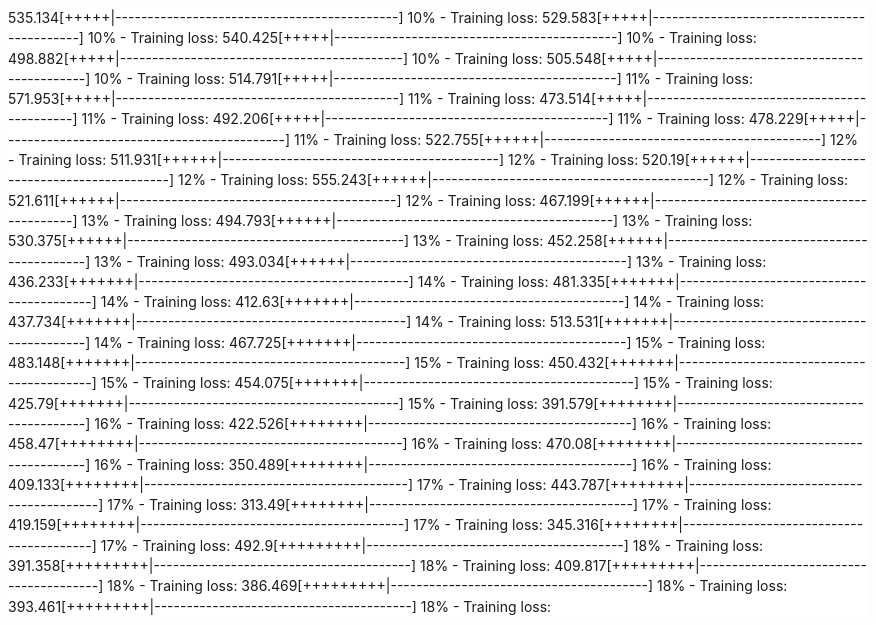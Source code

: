 535.134[+++++|--------------------------------------------] 10% - Training loss: 529.583[+++++|--------------------------------------------] 10% - Training loss: 540.425[+++++|--------------------------------------------] 10% - Training loss: 498.882[+++++|--------------------------------------------] 10% - Training loss: 505.548[+++++|--------------------------------------------] 10% - Training loss: 514.791[+++++|--------------------------------------------] 11% - Training loss: 571.953[+++++|--------------------------------------------] 11% - Training loss: 473.514[+++++|--------------------------------------------] 11% - Training loss: 492.206[+++++|--------------------------------------------] 11% - Training loss: 478.229[+++++|--------------------------------------------] 11% - Training loss: 522.755[++++++|-------------------------------------------] 12% - Training loss: 511.931[++++++|-------------------------------------------] 12% - Training loss: 520.19[++++++|-------------------------------------------] 12% - Training loss: 555.243[++++++|-------------------------------------------] 12% - Training loss: 521.611[++++++|-------------------------------------------] 12% - Training loss: 467.199[++++++|-------------------------------------------] 13% - Training loss: 494.793[++++++|-------------------------------------------] 13% - Training loss: 530.375[++++++|-------------------------------------------] 13% - Training loss: 452.258[++++++|-------------------------------------------] 13% - Training loss: 493.034[++++++|-------------------------------------------] 13% - Training loss: 436.233[+++++++|------------------------------------------] 14% - Training loss: 481.335[+++++++|------------------------------------------] 14% - Training loss: 412.63[+++++++|------------------------------------------] 14% - Training loss: 437.734[+++++++|------------------------------------------] 14% - Training loss: 513.531[+++++++|------------------------------------------] 14% - Training loss: 467.725[+++++++|------------------------------------------] 15% - Training loss: 483.148[+++++++|------------------------------------------] 15% - Training loss: 450.432[+++++++|------------------------------------------] 15% - Training loss: 454.075[+++++++|------------------------------------------] 15% - Training loss: 425.79[+++++++|------------------------------------------] 15% - Training loss: 391.579[++++++++|-----------------------------------------] 16% - Training loss: 422.526[++++++++|-----------------------------------------] 16% - Training loss: 458.47[++++++++|-----------------------------------------] 16% - Training loss: 470.08[++++++++|-----------------------------------------] 16% - Training loss: 350.489[++++++++|-----------------------------------------] 16% - Training loss: 409.133[++++++++|-----------------------------------------] 17% - Training loss: 443.787[++++++++|-----------------------------------------] 17% - Training loss: 313.49[++++++++|-----------------------------------------] 17% - Training loss: 419.159[++++++++|-----------------------------------------] 17% - Training loss: 345.316[++++++++|-----------------------------------------] 17% - Training loss: 492.9[+++++++++|----------------------------------------] 18% - Training loss: 391.358[+++++++++|----------------------------------------] 18% - Training loss: 409.817[+++++++++|----------------------------------------] 18% - Training loss: 386.469[+++++++++|----------------------------------------] 18% - Training loss: 393.461[+++++++++|----------------------------------------] 18% - Training loss: